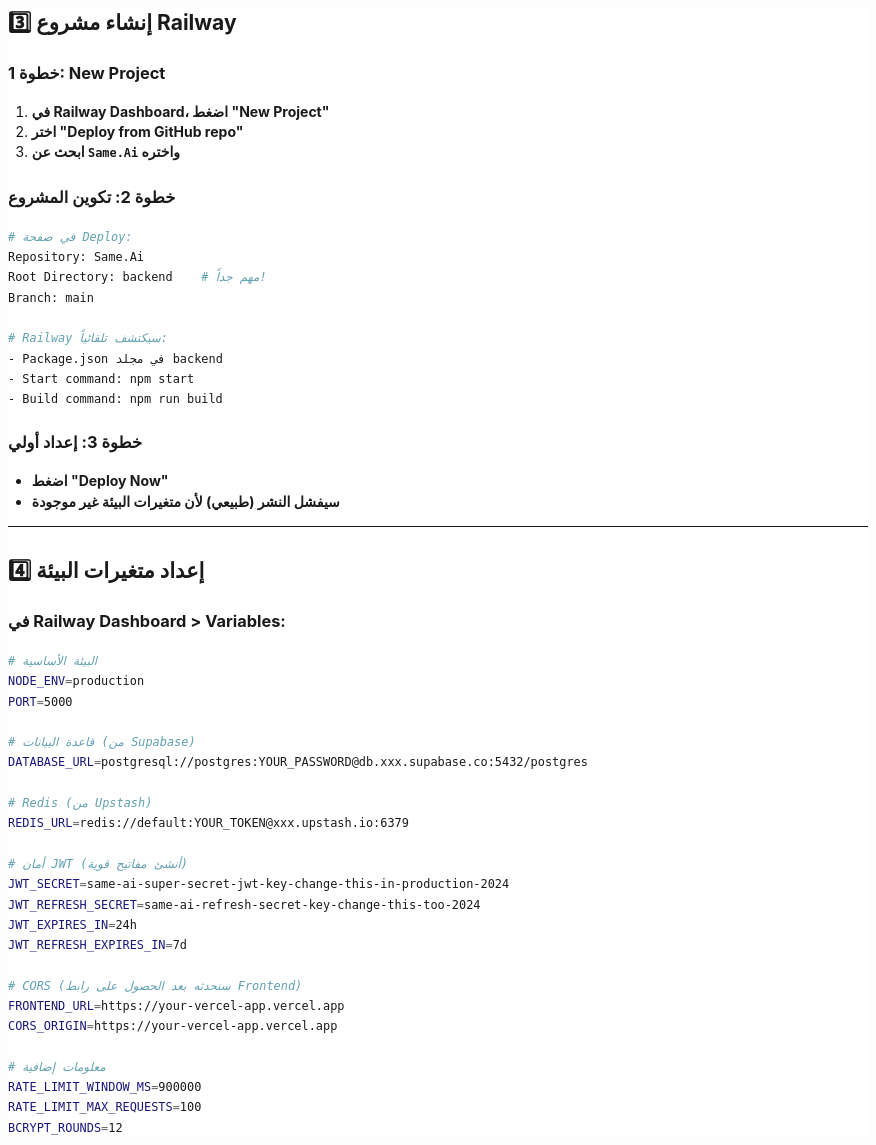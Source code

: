 
## 3️⃣ إنشاء مشروع Railway

### خطوة 1: New Project
1. **في Railway Dashboard، اضغط "New Project"**
2. **اختر "Deploy from GitHub repo"**
3. **ابحث عن `Same.Ai` واختره**

### خطوة 2: تكوين المشروع
```bash
# في صفحة Deploy:
Repository: Same.Ai
Root Directory: backend    # مهم جداً!
Branch: main

# Railway سيكتشف تلقائياً:
- Package.json في مجلد backend
- Start command: npm start
- Build command: npm run build
```

### خطوة 3: إعداد أولي
- **اضغط "Deploy Now"**
- **سيفشل النشر (طبيعي) لأن متغيرات البيئة غير موجودة**

---

## 4️⃣ إعداد متغيرات البيئة

### في Railway Dashboard > Variables:
```bash
# البيئة الأساسية
NODE_ENV=production
PORT=5000

# قاعدة البيانات (من Supabase)
DATABASE_URL=postgresql://postgres:YOUR_PASSWORD@db.xxx.supabase.co:5432/postgres

# Redis (من Upstash)
REDIS_URL=redis://default:YOUR_TOKEN@xxx.upstash.io:6379

# أمان JWT (أنشئ مفاتيح قوية)
JWT_SECRET=same-ai-super-secret-jwt-key-change-this-in-production-2024
JWT_REFRESH_SECRET=same-ai-refresh-secret-key-change-this-too-2024
JWT_EXPIRES_IN=24h
JWT_REFRESH_EXPIRES_IN=7d

# CORS (سنحدثه بعد الحصول على رابط Frontend)
FRONTEND_URL=https://your-vercel-app.vercel.app
CORS_ORIGIN=https://your-vercel-app.vercel.app

# معلومات إضافية
RATE_LIMIT_WINDOW_MS=900000
RATE_LIMIT_MAX_REQUESTS=100
BCRYPT_ROUNDS=12
```
